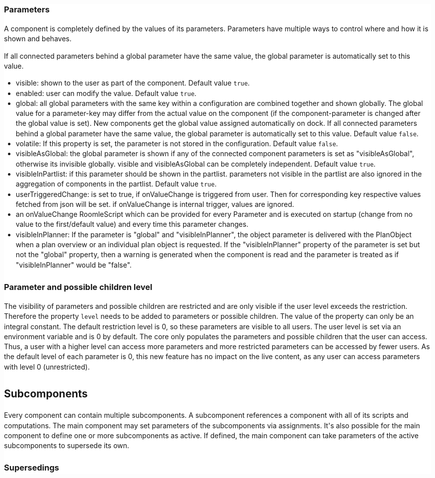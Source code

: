 ### Parameters

A component is completely defined by the values of its parameters. Parameters have multiple ways to control where and how it is shown and behaves.

If all connected parameters behind a global parameter have the same value, the global parameter is automatically set to this value.

* visible: shown to the user as part of the component. Default value `true`.
* enabled: user can modify the value. Default value `true`.
* global: all global parameters with the same key within a configuration are combined together and shown globally. The global value for a parameter-key may differ from the actual value on the component (if the component-parameter is changed after the global value is set). New components get the global value assigned automatically on dock. If all connected parameters behind a global parameter have the same value, the global parameter is automatically set to this value. Default value `false`.
* volatile: If this property is set, the parameter is not stored in the configuration. Default value `false`.
* visibleAsGlobal: the global parameter is shown if any of the connected component parameters is set as "visibleAsGlobal", otherwise its invisible globally. visible and visibleAsGlobal can be completely independent. Default value `true`.
* visibleInPartlist: if this parameter should be shown in the partlist. parameters not visible in the partlist are also ignored in the aggregation of components in the partlist. Default value `true`.
* userTriggeredChange: is set to true, if onValueChange is triggered from user. Then for corresponding key respective values fetched from json will be set. if onValueChange is internal trigger, values are ignored.
* an onValueChange RoomleScript which can be provided for every Parameter and is executed on startup (change from no value to the first/default value) and every time this parameter changes.
* visibleInPlanner: If the parameter is "global" and "visibleInPlanner", the object parameter is delivered with the PlanObject when a plan overview or an individual plan object is requested. If the "visibleInPlanner" property of the parameter is set but not the "global" property, then a warning is generated when the component is read and the parameter is treated as if "visibleInPlanner" would be "false".

### Parameter and possible children level

The visibility of parameters and possible children are restricted and are only visible if the user level exceeds the restriction. Therefore the property `level` needs to be added to parameters or possible children. The value of the property can only be an integral constant. The default restriction level is 0, so these parameters are visible to all users. The user level is set via an environment variable and is 0 by default. The core only populates the parameters and possible children that the user can access. Thus, a user with a higher level can access more parameters and more restricted parameters can be accessed by fewer users. As the default level of each parameter is 0, this new feature has no impact on the live content, as any user can access parameters with level 0 (unrestricted).

## Subcomponents

Every component can contain multiple subcomponents. A subcomponent references a component with all of its scripts and computations. The main component may set parameters of the subcomponents via assignments. It's also possible for the main component to define one or more subcomponents as active. If defined, the main component can take parameters of the active subcomponents to supersede its own.

### Supersedings
